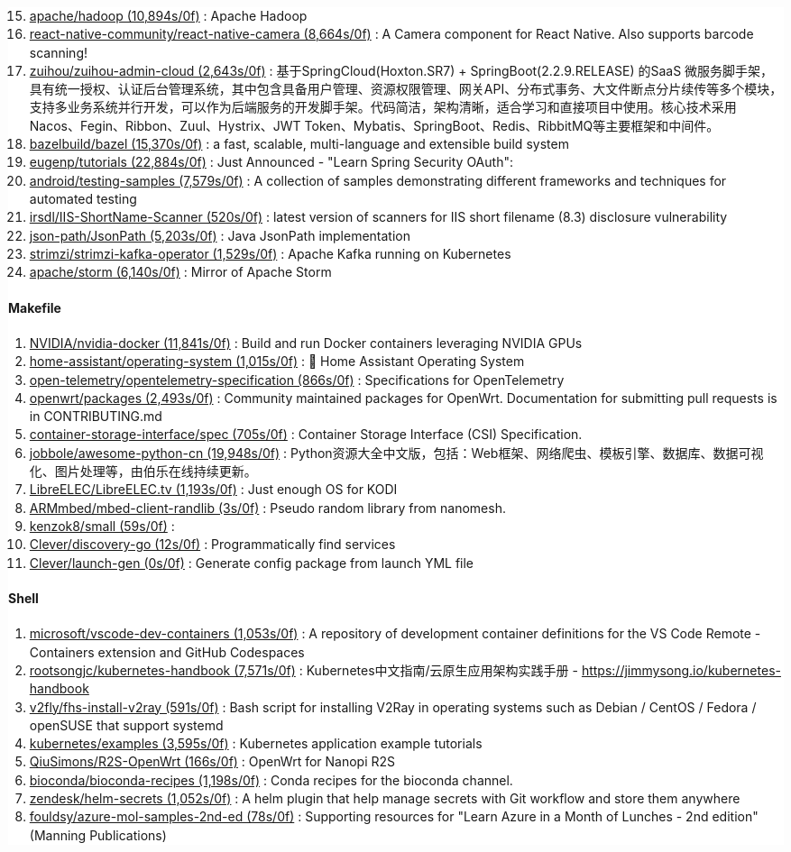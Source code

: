 15. [apache/hadoop (10,894s/0f)](https://github.com/apache/hadoop) : Apache Hadoop
16. [react-native-community/react-native-camera (8,664s/0f)](https://github.com/react-native-community/react-native-camera) : A Camera component for React Native. Also supports barcode scanning!
17. [zuihou/zuihou-admin-cloud (2,643s/0f)](https://github.com/zuihou/zuihou-admin-cloud) : 基于SpringCloud(Hoxton.SR7) + SpringBoot(2.2.9.RELEASE) 的SaaS 微服务脚手架，具有统一授权、认证后台管理系统，其中包含具备用户管理、资源权限管理、网关API、分布式事务、大文件断点分片续传等多个模块，支持多业务系统并行开发，可以作为后端服务的开发脚手架。代码简洁，架构清晰，适合学习和直接项目中使用。核心技术采用Nacos、Fegin、Ribbon、Zuul、Hystrix、JWT Token、Mybatis、SpringBoot、Redis、RibbitMQ等主要框架和中间件。
18. [bazelbuild/bazel (15,370s/0f)](https://github.com/bazelbuild/bazel) : a fast, scalable, multi-language and extensible build system
19. [eugenp/tutorials (22,884s/0f)](https://github.com/eugenp/tutorials) : Just Announced - "Learn Spring Security OAuth":
20. [android/testing-samples (7,579s/0f)](https://github.com/android/testing-samples) : A collection of samples demonstrating different frameworks and techniques for automated testing
21. [irsdl/IIS-ShortName-Scanner (520s/0f)](https://github.com/irsdl/IIS-ShortName-Scanner) : latest version of scanners for IIS short filename (8.3) disclosure vulnerability
22. [json-path/JsonPath (5,203s/0f)](https://github.com/json-path/JsonPath) : Java JsonPath implementation
23. [strimzi/strimzi-kafka-operator (1,529s/0f)](https://github.com/strimzi/strimzi-kafka-operator) : Apache Kafka running on Kubernetes
24. [apache/storm (6,140s/0f)](https://github.com/apache/storm) : Mirror of Apache Storm

#### Makefile
1. [NVIDIA/nvidia-docker (11,841s/0f)](https://github.com/NVIDIA/nvidia-docker) : Build and run Docker containers leveraging NVIDIA GPUs
2. [home-assistant/operating-system (1,015s/0f)](https://github.com/home-assistant/operating-system) : 🔰 Home Assistant Operating System
3. [open-telemetry/opentelemetry-specification (866s/0f)](https://github.com/open-telemetry/opentelemetry-specification) : Specifications for OpenTelemetry
4. [openwrt/packages (2,493s/0f)](https://github.com/openwrt/packages) : Community maintained packages for OpenWrt. Documentation for submitting pull requests is in CONTRIBUTING.md
5. [container-storage-interface/spec (705s/0f)](https://github.com/container-storage-interface/spec) : Container Storage Interface (CSI) Specification.
6. [jobbole/awesome-python-cn (19,948s/0f)](https://github.com/jobbole/awesome-python-cn) : Python资源大全中文版，包括：Web框架、网络爬虫、模板引擎、数据库、数据可视化、图片处理等，由伯乐在线持续更新。
7. [LibreELEC/LibreELEC.tv (1,193s/0f)](https://github.com/LibreELEC/LibreELEC.tv) : Just enough OS for KODI
8. [ARMmbed/mbed-client-randlib (3s/0f)](https://github.com/ARMmbed/mbed-client-randlib) : Pseudo random library from nanomesh.
9. [kenzok8/small (59s/0f)](https://github.com/kenzok8/small) : 
10. [Clever/discovery-go (12s/0f)](https://github.com/Clever/discovery-go) : Programmatically find services
11. [Clever/launch-gen (0s/0f)](https://github.com/Clever/launch-gen) : Generate config package from launch YML file

#### Shell
1. [microsoft/vscode-dev-containers (1,053s/0f)](https://github.com/microsoft/vscode-dev-containers) : A repository of development container definitions for the VS Code Remote - Containers extension and GitHub Codespaces
2. [rootsongjc/kubernetes-handbook (7,571s/0f)](https://github.com/rootsongjc/kubernetes-handbook) : Kubernetes中文指南/云原生应用架构实践手册 - https://jimmysong.io/kubernetes-handbook
3. [v2fly/fhs-install-v2ray (591s/0f)](https://github.com/v2fly/fhs-install-v2ray) : Bash script for installing V2Ray in operating systems such as Debian / CentOS / Fedora / openSUSE that support systemd
4. [kubernetes/examples (3,595s/0f)](https://github.com/kubernetes/examples) : Kubernetes application example tutorials
5. [QiuSimons/R2S-OpenWrt (166s/0f)](https://github.com/QiuSimons/R2S-OpenWrt) : OpenWrt for Nanopi R2S
6. [bioconda/bioconda-recipes (1,198s/0f)](https://github.com/bioconda/bioconda-recipes) : Conda recipes for the bioconda channel.
7. [zendesk/helm-secrets (1,052s/0f)](https://github.com/zendesk/helm-secrets) : A helm plugin that help manage secrets with Git workflow and store them anywhere
8. [fouldsy/azure-mol-samples-2nd-ed (78s/0f)](https://github.com/fouldsy/azure-mol-samples-2nd-ed) : Supporting resources for "Learn Azure in a Month of Lunches - 2nd edition" (Manning Publications)